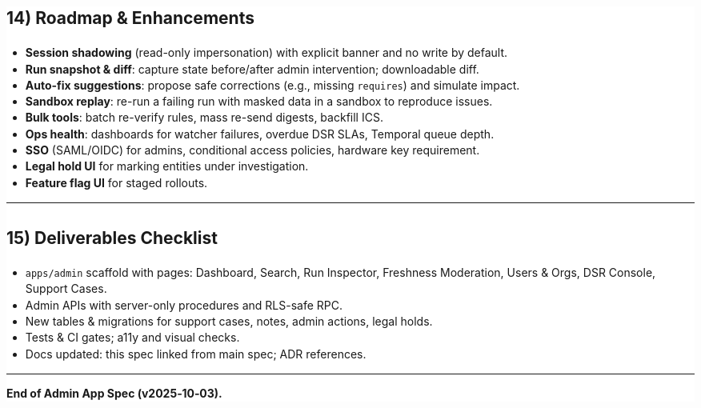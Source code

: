 
## 14) Roadmap & Enhancements

- **Session shadowing** (read-only impersonation) with explicit banner and no write by default.  
- **Run snapshot & diff**: capture state before/after admin intervention; downloadable diff.  
- **Auto-fix suggestions**: propose safe corrections (e.g., missing `requires`) and simulate impact.  
- **Sandbox replay**: re-run a failing run with masked data in a sandbox to reproduce issues.  
- **Bulk tools**: batch re-verify rules, mass re-send digests, backfill ICS.  
- **Ops health**: dashboards for watcher failures, overdue DSR SLAs, Temporal queue depth.  
- **SSO** (SAML/OIDC) for admins, conditional access policies, hardware key requirement.  
- **Legal hold UI** for marking entities under investigation.  
- **Feature flag UI** for staged rollouts.

---

## 15) Deliverables Checklist

- `apps/admin` scaffold with pages: Dashboard, Search, Run Inspector, Freshness Moderation, Users & Orgs, DSR Console, Support Cases.  
- Admin APIs with server-only procedures and RLS-safe RPC.  
- New tables & migrations for support cases, notes, admin actions, legal holds.  
- Tests & CI gates; a11y and visual checks.  
- Docs updated: this spec linked from main spec; ADR references.

---

**End of Admin App Spec (v2025‑10‑03).**
